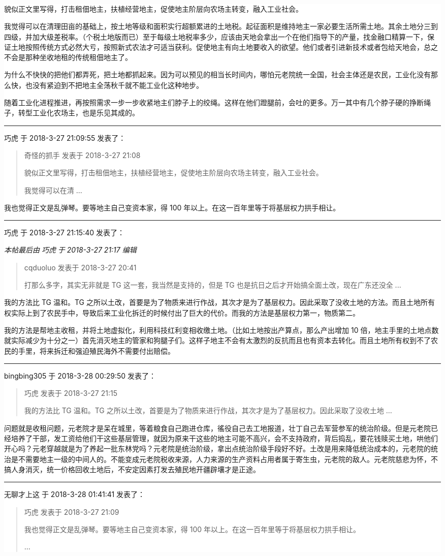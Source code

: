 貌似正文里写得，打击租佃地主，扶植经营地主，促使地主阶层向农场主转变，融入工业社会。

我觉得可以在清理田亩的基础上，按土地等级和面积实行超额累进的土地税。起征面积是维持地主一家必要生活所需土地。其余土地分三到四级，并加大级差税率。（个税土地版而已）至于每级土地税率多少，应该由天地会拿出一个在他们指导下的产量，找金融口精算一下，保证土地按照传统方式必然大亏，按照新式农法才可适当获利。促使地主有向土地要收入的欲望。他们或者引进新技术或者包给天地会，总之不会是那种坐收地租的传统租佃地主了。

为什么不快快的把他们都弄死，把土地都抓起来。因为可以预见的相当长时间内，哪怕元老院统一全国，社会主体还是农民，工业化没有那么快，也没有紧迫到不把地主全荡秋千就不能工业化这种地步。

随着工业化进程推进，再按照需求一步一步收紧地主们脖子上的绞绳。这样在他们蹬腿前，会吐的更多。万一其中有几个脖子硬的挣断绳子，转型工业化农场主，也是乐见其成的。

---

巧虎 于 2018-3-27 21:09:55 发表了：

> 奇怪的抓手 发表于 2018-3-27 21:08
>
> 貌似正文里写得，打击租佃地主，扶植经营地主，促使地主阶层向农场主转变，融入工业社会。
>
> 我觉得可以在清 ...

我也觉得正文是乱弹琴。要等地主自己变资本家，得 100 年以上。在这一百年里等于将基层权力拱手相让。

---

巧虎 于 2018-3-27 21:15:40 发表了：

_本帖最后由 巧虎 于 2018-3-27 21:17 编辑_

> cqduoluo 发表于 2018-3-27 20:41
>
> 打那么多字，其实无非就是 TG 这一套，我当然是支持的，但是 TG 也是抗日之后才开始搞全面土改，现在广东还没全 ...

我的方法比 TG 温和。TG 之所以土改，首要是为了物质来进行作战，其次才是为了基层权力。因此采取了没收土地的方法。而且土地所有权实际上到了农民手中，导致后来工业化拆迁的时候付出了巨大的代价。而我的方法是基层权力第一，物质第二。

我的方法是帮地主收租，并将土地虚拟化，利用科技红利变相收缴土地。（比如土地按出产算点，那么产出增加 10 倍，地主手里的土地点数就实际减少为十分之一）首先消灭地主的管家和狗腿子们。这样子地主不会有太激烈的反抗而且也有资本去转化。而且土地所有权到不了农民的手里，将来拆迁和强迫殖民海外不需要付出赔偿。

---

bingbing305 于 2018-3-28 00:29:50 发表了：

> 巧虎 发表于 2018-3-27 21:15
>
> 我的方法比 TG 温和。TG 之所以土改，首要是为了物质来进行作战，其次才是为了基层权力。因此采取了没收土地 ...

问题就是收租问题，元老院才是呆在城里，等着粮食自己跑进仓库，徭役自己去工地报道，壮丁自己去军营参军的统治阶级。但是元老院已经培养了干部，发工资给他们干这些基层管理，就因为原来干这些的地主可能不高兴，会不支持政府，背后捣乱，要花钱赎买土地，哄他们开心吗？元老穿越就是为了养起一批东林党吗？元老院是统治阶级，拿出点统治阶级手段好不好。土改是用来降低统治成本的，元老院的统治是不需要地主一级的中间人的。不能变成元老院税收来源，人力来源的生产资料占用者属于寄生虫，元老院的敌人。元老院慈悲为怀，不搞人身消灭，统一价格回收土地后，不安定因素打发去殖民地开疆辟壤才是正途。

---

无聊才上这 于 2018-3-28 01:41:41 发表了：

> 巧虎 发表于 2018-3-27 21:09
>
> 我也觉得正文是乱弹琴。要等地主自己变资本家，得 100 年以上。在这一百年里等于将基层权力拱手相让。
>
> ...
